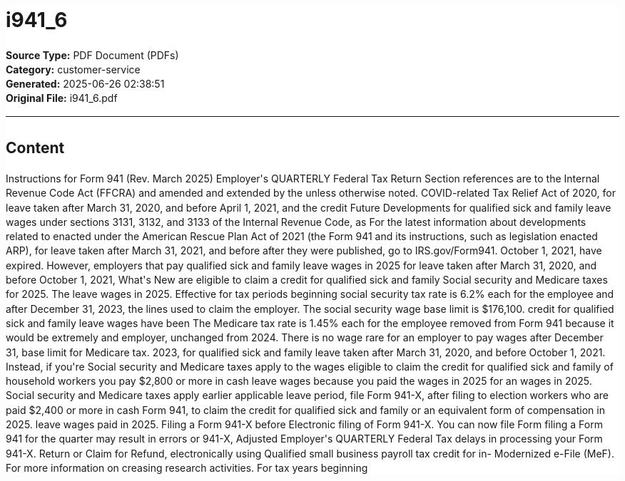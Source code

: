 ﻿# i941_6

**Source Type:** PDF Document (PDFs)  
**Category:** customer-service  
**Generated:** 2025-06-26 02:38:51  
**Original File:** i941_6.pdf

---

## Content

Instructions for Form 941
(Rev. March 2025)
Employer's QUARTERLY Federal Tax Return
Section references are to the Internal Revenue Code             Act (FFCRA) and amended and extended by the
unless otherwise noted.                                         COVID-related Tax Relief Act of 2020, for leave taken after
                                                                March 31, 2020, and before April 1, 2021, and the credit
Future Developments                                             for qualified sick and family leave wages under sections
                                                                3131, 3132, and 3133 of the Internal Revenue Code, as
For the latest information about developments related to        enacted under the American Rescue Plan Act of 2021 (the
Form 941 and its instructions, such as legislation enacted      ARP), for leave taken after March 31, 2021, and before
after they were published, go to IRS.gov/Form941.               October 1, 2021, have expired. However, employers that
                                                                pay qualified sick and family leave wages in 2025 for leave
                                                                taken after March 31, 2020, and before October 1, 2021,
What's New                                                      are eligible to claim a credit for qualified sick and family
Social security and Medicare taxes for 2025. The                leave wages in 2025. Effective for tax periods beginning
social security tax rate is 6.2% each for the employee and      after December 31, 2023, the lines used to claim the
employer. The social security wage base limit is $176,100.      credit for qualified sick and family leave wages have been
   The Medicare tax rate is 1.45% each for the employee         removed from Form 941 because it would be extremely
and employer, unchanged from 2024. There is no wage             rare for an employer to pay wages after December 31,
base limit for Medicare tax.                                    2023, for qualified sick and family leave taken after March
                                                                31, 2020, and before October 1, 2021. Instead, if you're
   Social security and Medicare taxes apply to the wages        eligible to claim the credit for qualified sick and family
of household workers you pay $2,800 or more in cash             leave wages because you paid the wages in 2025 for an
wages in 2025. Social security and Medicare taxes apply         earlier applicable leave period, file Form 941-X, after filing
to election workers who are paid $2,400 or more in cash         Form 941, to claim the credit for qualified sick and family
or an equivalent form of compensation in 2025.                  leave wages paid in 2025. Filing a Form 941-X before
Electronic filing of Form 941-X. You can now file Form          filing a Form 941 for the quarter may result in errors or
941-X, Adjusted Employer's QUARTERLY Federal Tax                delays in processing your Form 941-X.
Return or Claim for Refund, electronically using                Qualified small business payroll tax credit for in-
Modernized e-File (MeF). For more information on                creasing research activities. For tax years beginning